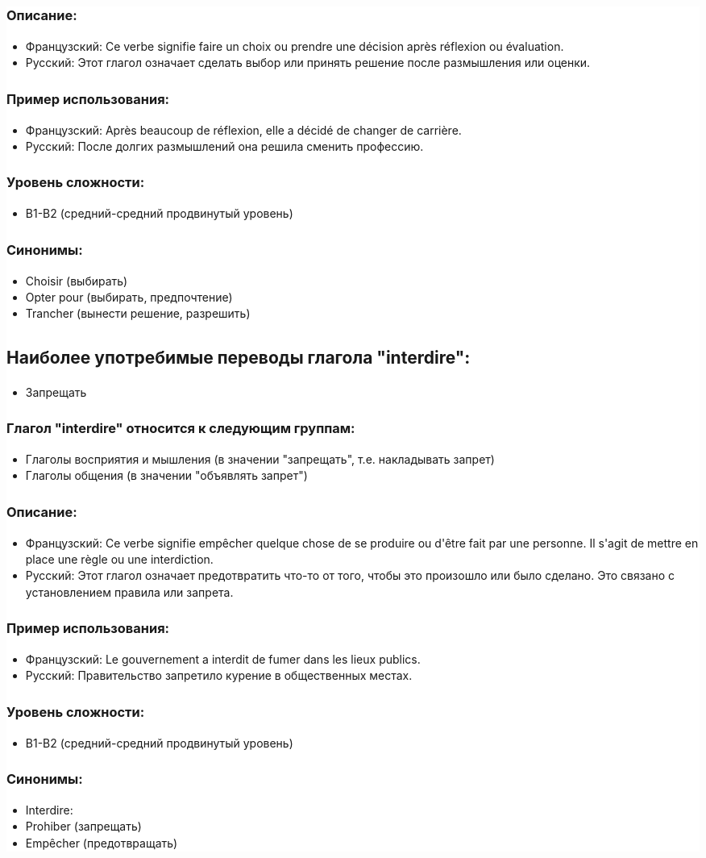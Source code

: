 ### Описание:

- Французский: Ce verbe signifie faire un choix ou prendre une décision après réflexion ou évaluation.
- Русский: Этот глагол означает сделать выбор или принять решение после размышления или оценки.

### Пример использования:

- Французский: Après beaucoup de réflexion, elle a décidé de changer de carrière.
- Русский: После долгих размышлений она решила сменить профессию.

### Уровень сложности:

- B1-B2 (средний-средний продвинутый уровень)

### Синонимы:

- Choisir (выбирать)
- Opter pour (выбирать, предпочтение)
- Trancher (вынести решение, разрешить)



## Наиболее употребимые переводы глагола "interdire":

- Запрещать

### Глагол "interdire" относится к следующим группам:

- Глаголы восприятия и мышления (в значении "запрещать", т.е. накладывать запрет)
- Глаголы общения (в значении "объявлять запрет")

### Описание:

- Французский: Ce verbe signifie empêcher quelque chose de se produire ou d'être fait par une personne. Il s'agit de mettre en place une règle ou une interdiction.
- Русский: Этот глагол означает предотвратить что-то от того, чтобы это произошло или было сделано. Это связано с установлением правила или запрета.

### Пример использования:

- Французский: Le gouvernement a interdit de fumer dans les lieux publics.
- Русский: Правительство запретило курение в общественных местах.

### Уровень сложности:

- B1-B2 (средний-средний продвинутый уровень)

### Синонимы:

- Interdire:
- Prohiber (запрещать)
- Empêcher (предотвращать)
